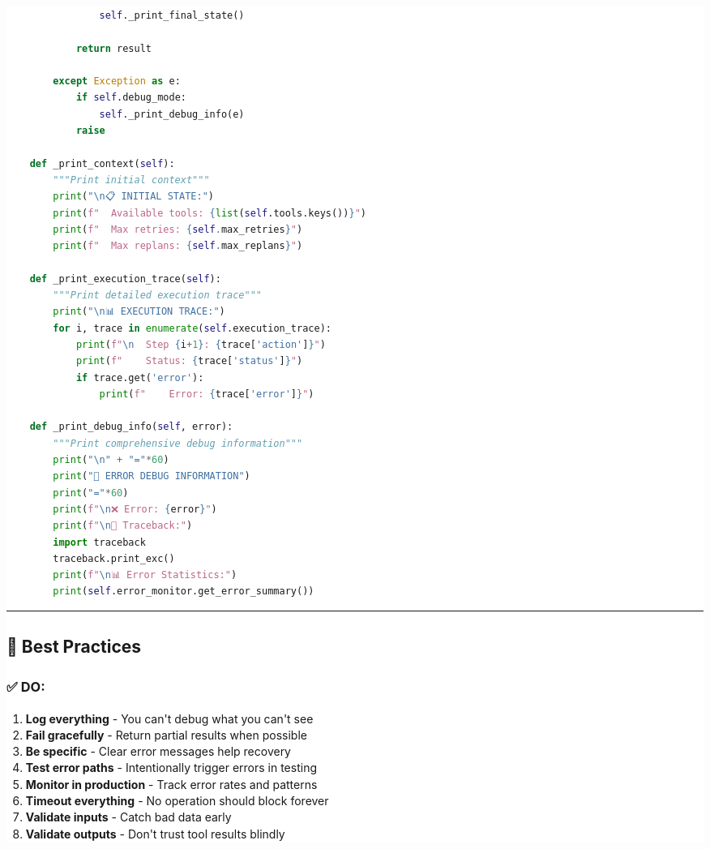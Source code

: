 ```python
                self._print_final_state()
            
            return result
            
        except Exception as e:
            if self.debug_mode:
                self._print_debug_info(e)
            raise
    
    def _print_context(self):
        """Print initial context"""
        print("\n📋 INITIAL STATE:")
        print(f"  Available tools: {list(self.tools.keys())}")
        print(f"  Max retries: {self.max_retries}")
        print(f"  Max replans: {self.max_replans}")
    
    def _print_execution_trace(self):
        """Print detailed execution trace"""
        print("\n📊 EXECUTION TRACE:")
        for i, trace in enumerate(self.execution_trace):
            print(f"\n  Step {i+1}: {trace['action']}")
            print(f"    Status: {trace['status']}")
            if trace.get('error'):
                print(f"    Error: {trace['error']}")
    
    def _print_debug_info(self, error):
        """Print comprehensive debug information"""
        print("\n" + "="*60)
        print("🐛 ERROR DEBUG INFORMATION")
        print("="*60)
        print(f"\n❌ Error: {error}")
        print(f"\n📍 Traceback:")
        import traceback
        traceback.print_exc()
        print(f"\n📊 Error Statistics:")
        print(self.error_monitor.get_error_summary())
```

---

## 🎯 Best Practices

### ✅ DO:

1. **Log everything** - You can't debug what you can't see
2. **Fail gracefully** - Return partial results when possible
3. **Be specific** - Clear error messages help recovery
4. **Test error paths** - Intentionally trigger errors in testing
5. **Monitor in production** - Track error rates and patterns
6. **Timeout everything** - No operation should block forever
7. **Validate inputs** - Catch bad data early
8. **Validate outputs** - Don't trust tool results blindly
